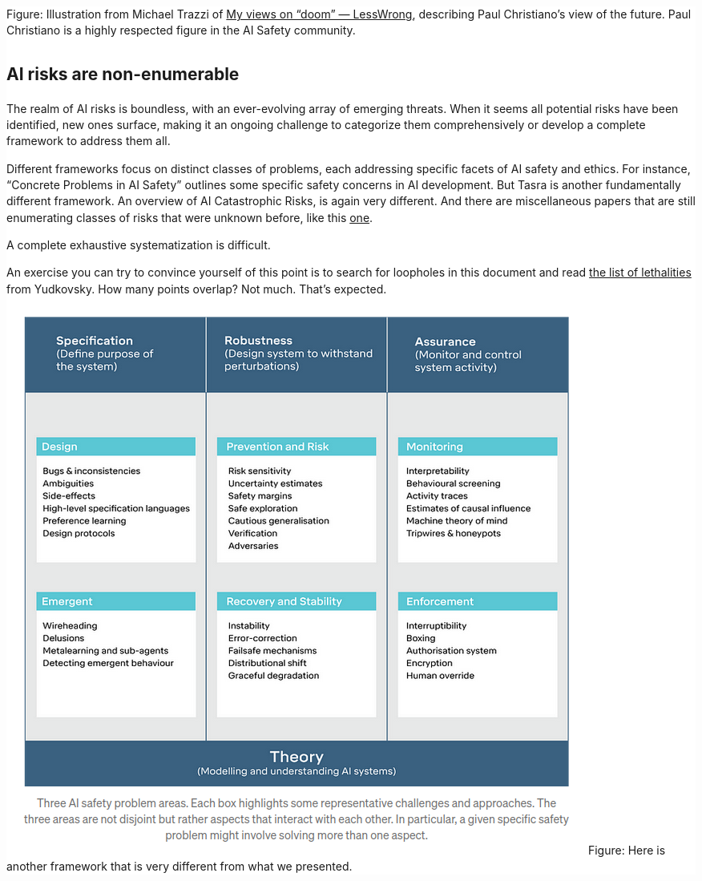 Figure: Illustration from Michael Trazzi of [My views on “doom” — LessWrong](https://www.lesswrong.com/posts/xWMqsvHapP3nwdSW8/my-views-on-doom), describing Paul Christiano’s view of the future. Paul Christiano is a highly respected figure in the AI Safety community.

## <span style="text - decoration: underline;">AI risks are non-enumerable</span>

The realm of AI risks is boundless, with an ever-evolving array of emerging threats. When it seems all potential risks have been identified, new ones surface, making it an ongoing challenge to categorize them comprehensively or develop a complete framework to address them all.

Different frameworks focus on distinct classes of problems, each addressing specific facets of AI safety and ethics. For instance, “Concrete Problems in AI Safety” outlines some specific safety concerns in AI development. But Tasra is another fundamentally different framework. An overview of AI Catastrophic Risks, is again very different. And there are miscellaneous papers that are still enumerating classes of risks that were unknown before, like this [one](https://owasp.org/www-project-top-10-for-large-language-model-applications/assets/PDF/OWASP-Top-10-for-LLMs-2023-v1_1.pdf).

A complete exhaustive systematization is difficult.

An exercise you can try to convince yourself of this point is to search for loopholes in this document and read [the list of lethalities](https://www.lesswrong.com/posts/uMQ3cqWDPHhjtiesc/agi-ruin-a-list-of-lethalities#E2getLSb35tmAZC5t) from Yudkovsky. How many points overlap? Not much. That’s expected.

![Enter image alt description](Images/QUt_Image_22.png)
Figure: Here is another framework that is very different from what we presented.
